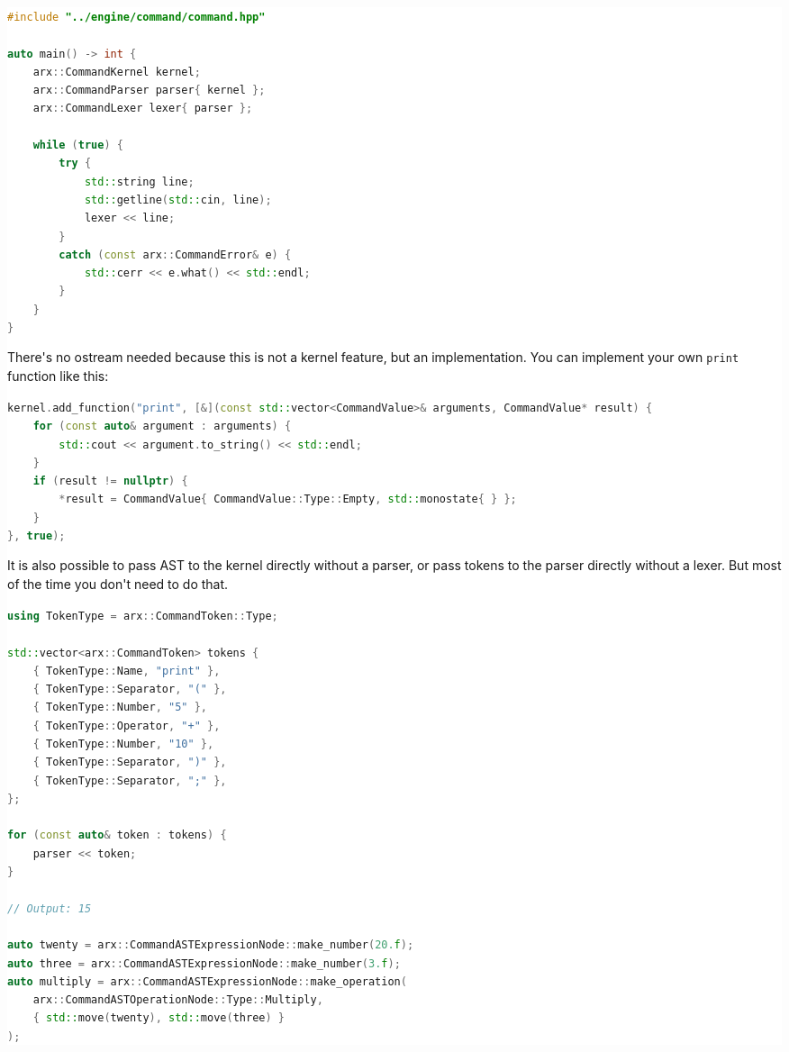 ```cpp
#include "../engine/command/command.hpp"

auto main() -> int {
    arx::CommandKernel kernel;
    arx::CommandParser parser{ kernel };
    arx::CommandLexer lexer{ parser };

    while (true) {
        try {
            std::string line;
            std::getline(std::cin, line);
            lexer << line;
        }
        catch (const arx::CommandError& e) {
            std::cerr << e.what() << std::endl;
        }
    }
}
```

There's no ostream needed because this is not a kernel feature, 
but an implementation.
You can implement your own `print` function like this:

```cpp
kernel.add_function("print", [&](const std::vector<CommandValue>& arguments, CommandValue* result) {
    for (const auto& argument : arguments) {
        std::cout << argument.to_string() << std::endl;
    }
    if (result != nullptr) {
        *result = CommandValue{ CommandValue::Type::Empty, std::monostate{ } };
    }
}, true);
```

It is also possible to pass AST to the kernel directly without a parser, 
or pass tokens to the parser directly without a lexer. 
But most of the time you don't need to do that.

```cpp
using TokenType = arx::CommandToken::Type;

std::vector<arx::CommandToken> tokens {
    { TokenType::Name, "print" },
    { TokenType::Separator, "(" },
    { TokenType::Number, "5" },
    { TokenType::Operator, "+" },
    { TokenType::Number, "10" },
    { TokenType::Separator, ")" },
    { TokenType::Separator, ";" },
};

for (const auto& token : tokens) {
    parser << token;
}

// Output: 15

auto twenty = arx::CommandASTExpressionNode::make_number(20.f);
auto three = arx::CommandASTExpressionNode::make_number(3.f);
auto multiply = arx::CommandASTExpressionNode::make_operation(
    arx::CommandASTOperationNode::Type::Multiply, 
    { std::move(twenty), std::move(three) }
);
```